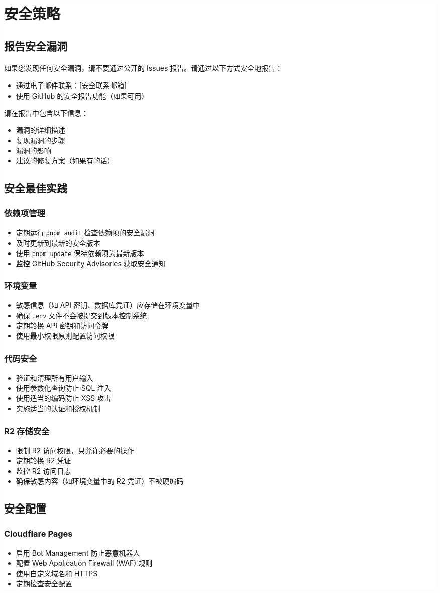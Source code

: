 # 安全策略

## 报告安全漏洞

如果您发现任何安全漏洞，请不要通过公开的 Issues 报告。请通过以下方式安全地报告：

- 通过电子邮件联系：[安全联系邮箱]
- 使用 GitHub 的安全报告功能（如果可用）

请在报告中包含以下信息：
- 漏洞的详细描述
- 复现漏洞的步骤
- 漏洞的影响
- 建议的修复方案（如果有的话）

## 安全最佳实践

### 依赖项管理
- 定期运行 `pnpm audit` 检查依赖项的安全漏洞
- 及时更新到最新的安全版本
- 使用 `pnpm update` 保持依赖项为最新版本
- 监控 [GitHub Security Advisories](https://github.com/advisories) 获取安全通知

### 环境变量
- 敏感信息（如 API 密钥、数据库凭证）应存储在环境变量中
- 确保 `.env` 文件不会被提交到版本控制系统
- 定期轮换 API 密钥和访问令牌
- 使用最小权限原则配置访问权限

### 代码安全
- 验证和清理所有用户输入
- 使用参数化查询防止 SQL 注入
- 使用适当的编码防止 XSS 攻击
- 实施适当的认证和授权机制

### R2 存储安全
- 限制 R2 访问权限，只允许必要的操作
- 定期轮换 R2 凭证
- 监控 R2 访问日志
- 确保敏感内容（如环境变量中的 R2 凭证）不被硬编码

## 安全配置

### Cloudflare Pages
- 启用 Bot Management 防止恶意机器人
- 配置 Web Application Firewall (WAF) 规则
- 使用自定义域名和 HTTPS
- 定期检查安全配置
